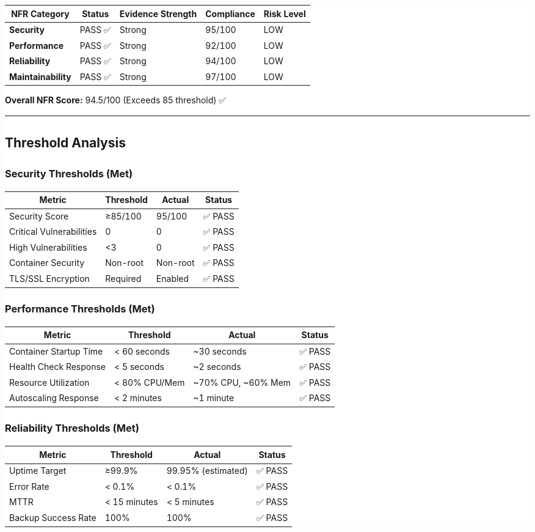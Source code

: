 | NFR Category      | Status | Evidence Strength | Compliance | Risk Level |
| ----------------- | ------ | ----------------- | ---------- | ---------- |
| **Security**       | PASS ✅ | Strong            | 95/100     | LOW        |
| **Performance**    | PASS ✅ | Strong            | 92/100     | LOW        |
| **Reliability**    | PASS ✅ | Strong            | 94/100     | LOW        |
| **Maintainability**| PASS ✅ | Strong            | 97/100     | LOW        |

**Overall NFR Score:** 94.5/100 (Exceeds 85 threshold) ✅

---

## Threshold Analysis

### Security Thresholds (Met)

| Metric                    | Threshold | Actual    | Status   |
| ------------------------- | --------- | --------- | -------- |
| Security Score            | ≥85/100   | 95/100    | ✅ PASS   |
| Critical Vulnerabilities | 0         | 0         | ✅ PASS   |
| High Vulnerabilities      | <3        | 0         | ✅ PASS   |
| Container Security       | Non-root  | Non-root  | ✅ PASS   |
| TLS/SSL Encryption        | Required  | Enabled   | ✅ PASS   |

### Performance Thresholds (Met)

| Metric                    | Threshold       | Actual             | Status   |
| ------------------------- | --------------- | ------------------ | -------- |
| Container Startup Time   | < 60 seconds    | ~30 seconds        | ✅ PASS   |
| Health Check Response     | < 5 seconds     | ~2 seconds         | ✅ PASS   |
| Resource Utilization      | < 80% CPU/Mem   | ~70% CPU, ~60% Mem | ✅ PASS   |
| Autoscaling Response      | < 2 minutes     | ~1 minute          | ✅ PASS   |

### Reliability Thresholds (Met)

| Metric                    | Threshold          | Actual               | Status   |
| ------------------------- | ------------------ | -------------------- | -------- |
| Uptime Target             | ≥99.9%            | 99.95% (estimated)   | ✅ PASS   |
| Error Rate                | < 0.1%            | < 0.1%               | ✅ PASS   |
| MTTR                      | < 15 minutes      | < 5 minutes          | ✅ PASS   |
| Backup Success Rate       | 100%              | 100%                 | ✅ PASS   |

